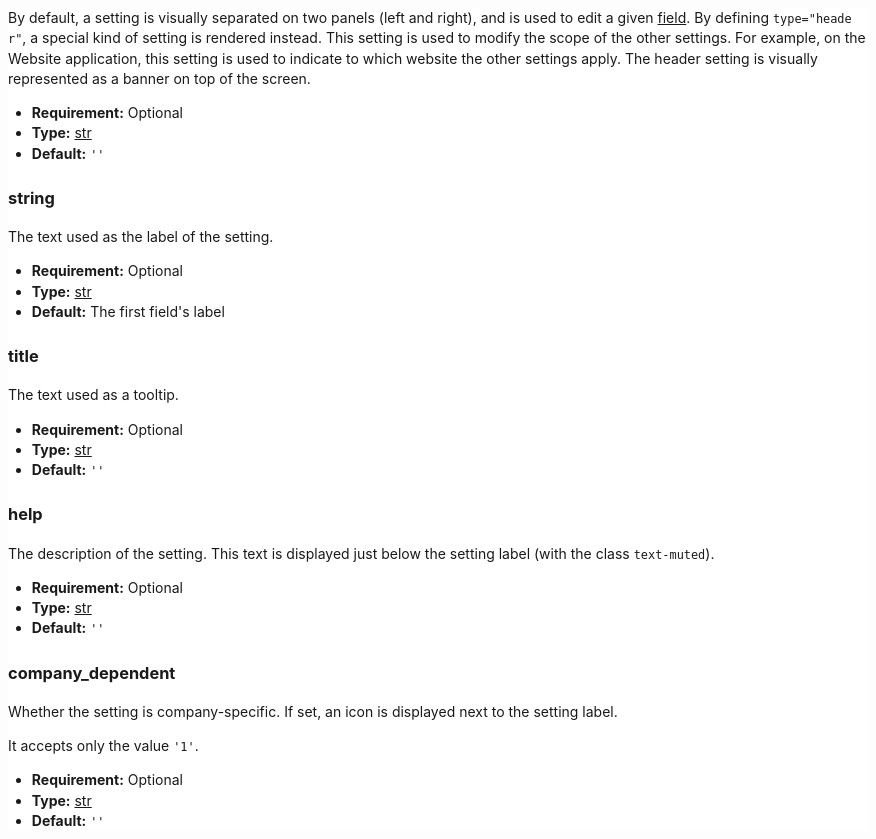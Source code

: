 By default, a setting is visually separated on two panels (left and right), and is used to edit a
given [field](#reference-view-architectures-form-field). By defining `type="header"`, a
special kind of setting is rendered instead. This setting is used to modify the scope of the
other settings. For example, on the Website application, this setting is used to indicate to
which website the other settings apply. The header setting is visually represented as a banner on
top of the screen.

* **Requirement:**
  Optional
* **Type:**
  [str](https://docs.python.org/3/library/stdtypes.html#str)
* **Default:**
  `''`

### string

The text used as the label of the setting.

* **Requirement:**
  Optional
* **Type:**
  [str](https://docs.python.org/3/library/stdtypes.html#str)
* **Default:**
  The first field's label

### title

The text used as a tooltip.

* **Requirement:**
  Optional
* **Type:**
  [str](https://docs.python.org/3/library/stdtypes.html#str)
* **Default:**
  `''`

### help

The description of the setting. This text is displayed just below the setting label (with the
class `text-muted`).

* **Requirement:**
  Optional
* **Type:**
  [str](https://docs.python.org/3/library/stdtypes.html#str)
* **Default:**
  `''`

### company_dependent

Whether the setting is company-specific. If set, an icon is displayed next to the setting label.

It accepts only the value `'1'`.

* **Requirement:**
  Optional
* **Type:**
  [str](https://docs.python.org/3/library/stdtypes.html#str)
* **Default:**
  `''`
